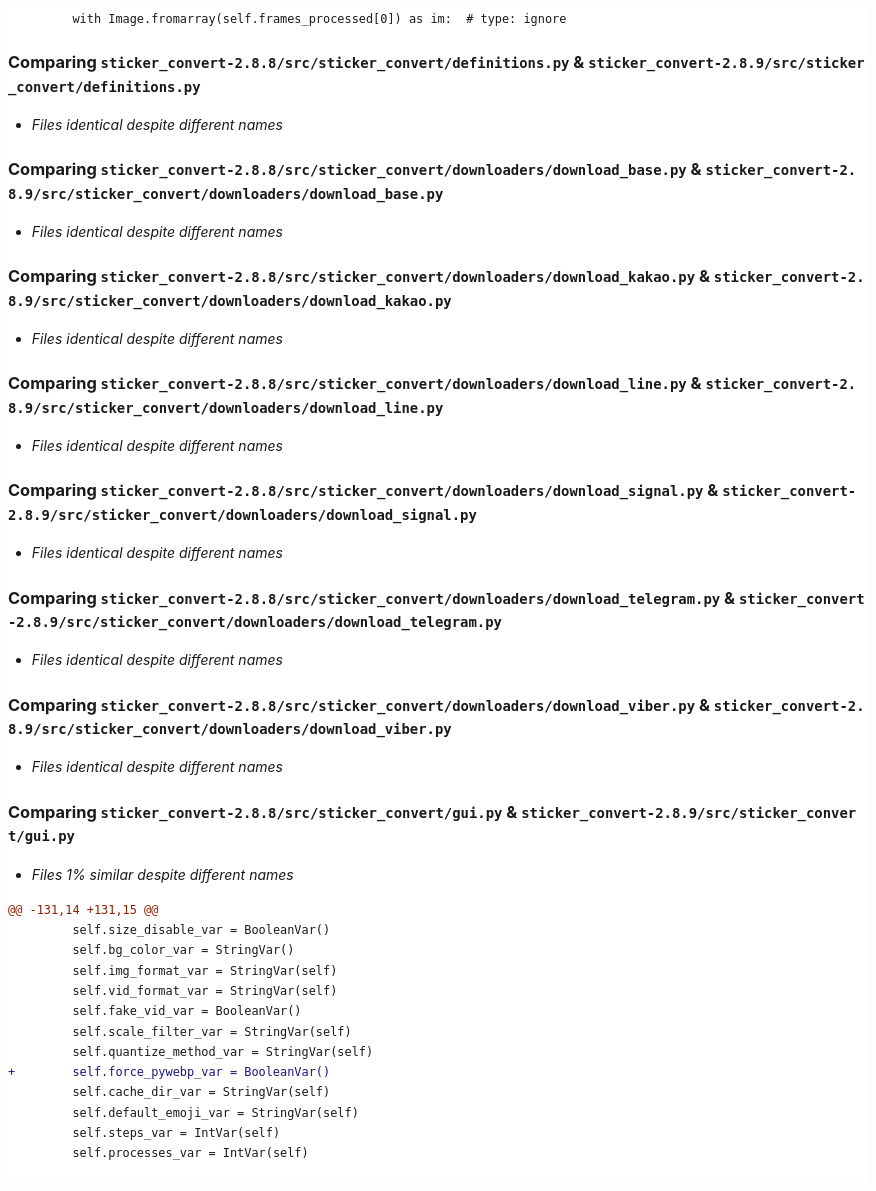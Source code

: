 ```diff
         with Image.fromarray(self.frames_processed[0]) as im:  # type: ignore
```

### Comparing `sticker_convert-2.8.8/src/sticker_convert/definitions.py` & `sticker_convert-2.8.9/src/sticker_convert/definitions.py`

 * *Files identical despite different names*

### Comparing `sticker_convert-2.8.8/src/sticker_convert/downloaders/download_base.py` & `sticker_convert-2.8.9/src/sticker_convert/downloaders/download_base.py`

 * *Files identical despite different names*

### Comparing `sticker_convert-2.8.8/src/sticker_convert/downloaders/download_kakao.py` & `sticker_convert-2.8.9/src/sticker_convert/downloaders/download_kakao.py`

 * *Files identical despite different names*

### Comparing `sticker_convert-2.8.8/src/sticker_convert/downloaders/download_line.py` & `sticker_convert-2.8.9/src/sticker_convert/downloaders/download_line.py`

 * *Files identical despite different names*

### Comparing `sticker_convert-2.8.8/src/sticker_convert/downloaders/download_signal.py` & `sticker_convert-2.8.9/src/sticker_convert/downloaders/download_signal.py`

 * *Files identical despite different names*

### Comparing `sticker_convert-2.8.8/src/sticker_convert/downloaders/download_telegram.py` & `sticker_convert-2.8.9/src/sticker_convert/downloaders/download_telegram.py`

 * *Files identical despite different names*

### Comparing `sticker_convert-2.8.8/src/sticker_convert/downloaders/download_viber.py` & `sticker_convert-2.8.9/src/sticker_convert/downloaders/download_viber.py`

 * *Files identical despite different names*

### Comparing `sticker_convert-2.8.8/src/sticker_convert/gui.py` & `sticker_convert-2.8.9/src/sticker_convert/gui.py`

 * *Files 1% similar despite different names*

```diff
@@ -131,14 +131,15 @@
         self.size_disable_var = BooleanVar()
         self.bg_color_var = StringVar()
         self.img_format_var = StringVar(self)
         self.vid_format_var = StringVar(self)
         self.fake_vid_var = BooleanVar()
         self.scale_filter_var = StringVar(self)
         self.quantize_method_var = StringVar(self)
+        self.force_pywebp_var = BooleanVar()
         self.cache_dir_var = StringVar(self)
         self.default_emoji_var = StringVar(self)
         self.steps_var = IntVar(self)
         self.processes_var = IntVar(self)
 
```
